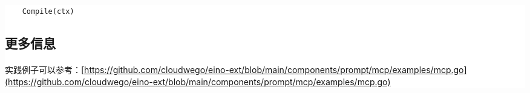 ```
    Compile(ctx)
```

## 更多信息

实践例子可以参考：[https://github.com/cloudwego/eino-ext/blob/main/components/prompt/mcp/examples/mcp.go](https://github.com/cloudwego/eino-ext/blob/main/components/prompt/mcp/examples/mcp.go)
